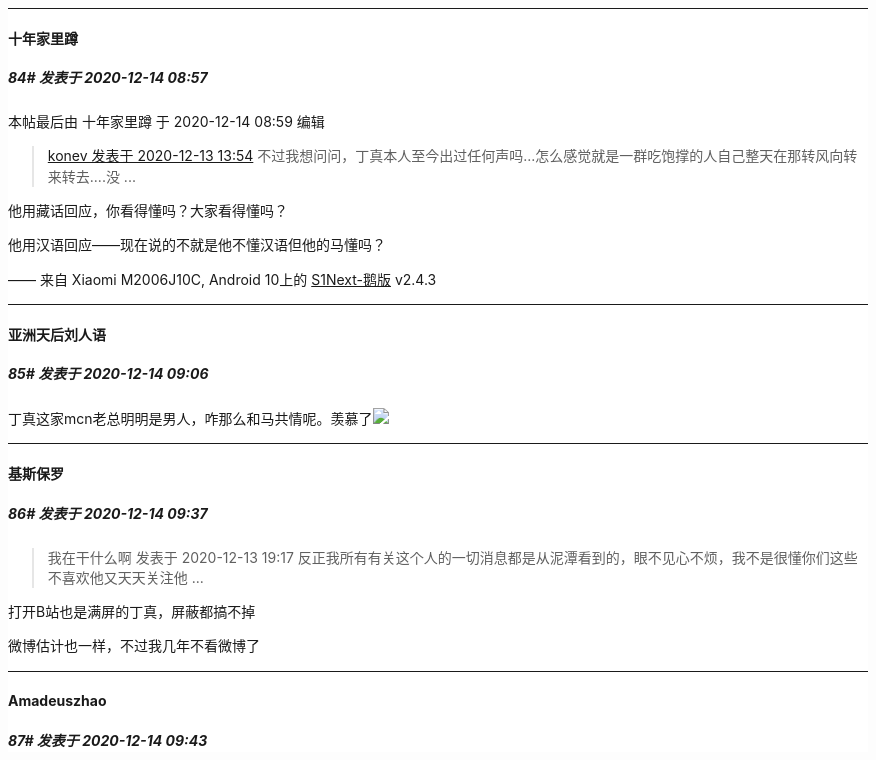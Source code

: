 


*****

####  十年家里蹲  
##### 84#       发表于 2020-12-14 08:57



 本帖最后由 十年家里蹲 于 2020-12-14 08:59 编辑 
<blockquote><a href="httphttps://bbs.saraba1st.com/2b/forum.php?mod=redirect&amp;goto=findpost&amp;pid=49705652&amp;ptid=1977270" target="_blank">konev 发表于 2020-12-13 13:54</a>
不过我想问问，丁真本人至今出过任何声吗...怎么感觉就是一群吃饱撑的人自己整天在那转风向转来转去....没 ...</blockquote>
他用藏话回应，你看得懂吗？大家看得懂吗？

他用汉语回应——现在说的不就是他不懂汉语但他的马懂吗？

—— 来自 Xiaomi M2006J10C, Android 10上的 [S1Next-鹅版](https://github.com/ykrank/S1-Next/releases) v2.4.3







*****

####  亚洲天后刘人语  
##### 85#       发表于 2020-12-14 09:06




丁真这家mcn老总明明是男人，咋那么和马共情呢。羡慕了<img src="https://static.saraba1st.com/image/smiley/face2017/037.png" referrerpolicy="no-referrer">







*****

####  基斯保罗  
##### 86#       发表于 2020-12-14 09:37



<blockquote>我在干什么啊 发表于 2020-12-13 19:17
反正我所有有关这个人的一切消息都是从泥潭看到的，眼不见心不烦，我不是很懂你们这些不喜欢他又天天关注他 ...</blockquote>
打开B站也是满屏的丁真，屏蔽都搞不掉

微博估计也一样，不过我几年不看微博了







*****

####  Amadeuszhao  
##### 87#       发表于 2020-12-14 09:43
